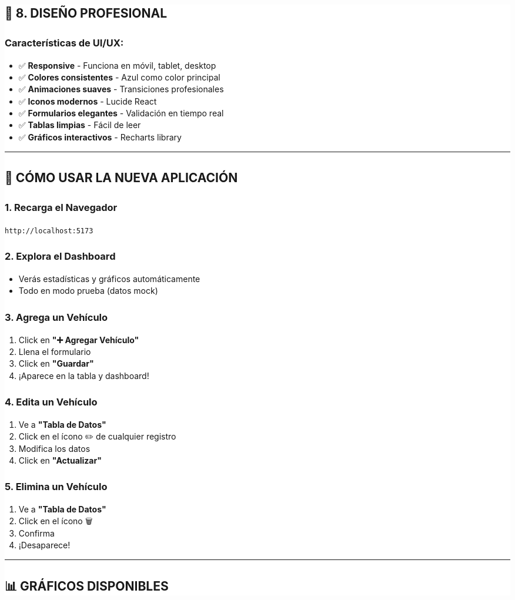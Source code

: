 ## 🎨 8. DISEÑO PROFESIONAL

### Características de UI/UX:

- ✅ **Responsive** - Funciona en móvil, tablet, desktop
- ✅ **Colores consistentes** - Azul como color principal
- ✅ **Animaciones suaves** - Transiciones profesionales
- ✅ **Iconos modernos** - Lucide React
- ✅ **Formularios elegantes** - Validación en tiempo real
- ✅ **Tablas limpias** - Fácil de leer
- ✅ **Gráficos interactivos** - Recharts library

---

## 🚀 CÓMO USAR LA NUEVA APLICACIÓN

### 1. Recarga el Navegador

```
http://localhost:5173
```

### 2. Explora el Dashboard

- Verás estadísticas y gráficos automáticamente
- Todo en modo prueba (datos mock)

### 3. Agrega un Vehículo

1. Click en **"➕ Agregar Vehículo"**
2. Llena el formulario
3. Click en **"Guardar"**
4. ¡Aparece en la tabla y dashboard!

### 4. Edita un Vehículo

1. Ve a **"Tabla de Datos"**
2. Click en el ícono ✏️ de cualquier registro
3. Modifica los datos
4. Click en **"Actualizar"**

### 5. Elimina un Vehículo

1. Ve a **"Tabla de Datos"**
2. Click en el ícono 🗑️
3. Confirma
4. ¡Desaparece!

---

## 📊 GRÁFICOS DISPONIBLES
